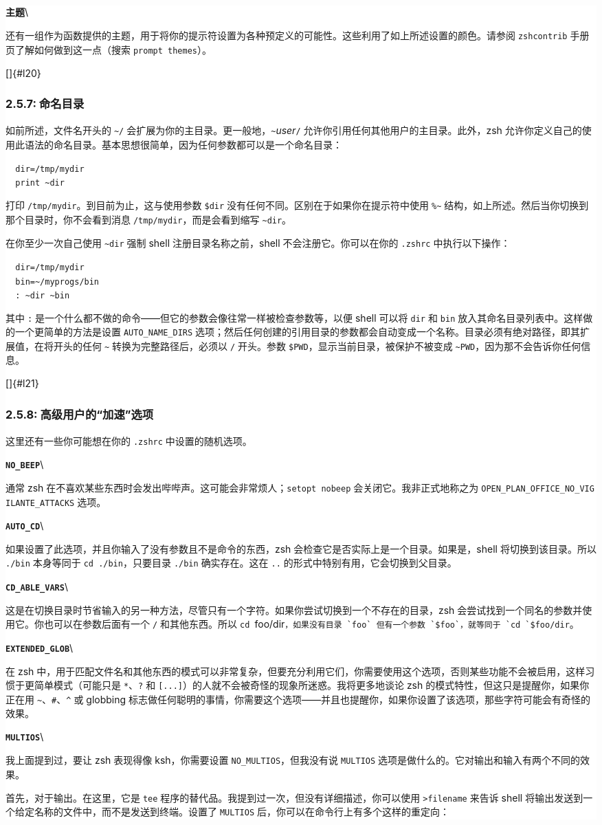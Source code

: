 **主题**\

还有一组作为函数提供的主题，用于将你的提示符设置为各种预定义的可能性。这些利用了如上所述设置的颜色。请参阅 `zshcontrib` 手册页了解如何做到这一点（搜索 `prompt themes`）。

[]{#l20}

### 2.5.7: 命名目录

如前所述，文件名开头的 `~/` 会扩展为你的主目录。更一般地，`~`*user*`/` 允许你引用任何其他用户的主目录。此外，zsh 允许你定义自己的使用此语法的命名目录。基本思想很简单，因为任何参数都可以是一个命名目录：

      dir=/tmp/mydir
      print ~dir

打印 `/tmp/mydir`。到目前为止，这与使用参数 `$dir` 没有任何不同。区别在于如果你在提示符中使用 `%~` 结构，如上所述。然后当你切换到那个目录时，你不会看到消息 `/tmp/mydir`，而是会看到缩写 `~dir`。

在你至少一次自己使用 `~dir` 强制 shell 注册目录名称之前，shell 不会注册它。你可以在你的 `.zshrc` 中执行以下操作：

      dir=/tmp/mydir
      bin=~/myprogs/bin
      : ~dir ~bin

其中 `:` 是一个什么都不做的命令——但它的参数会像往常一样被检查参数等，以便 shell 可以将 `dir` 和 `bin` 放入其命名目录列表中。这样做的一个更简单的方法是设置 `AUTO_NAME_DIRS` 选项；然后任何创建的引用目录的参数都会自动变成一个名称。目录必须有绝对路径，即其扩展值，在将开头的任何 `~` 转换为完整路径后，必须以 `/` 开头。参数 `$PWD`，显示当前目录，被保护不被变成 `~PWD`，因为那不会告诉你任何信息。

[]{#l21}

### 2.5.8: 高级用户的“加速”选项

这里还有一些你可能想在你的 `.zshrc` 中设置的随机选项。

**`NO_BEEP`**\

通常 zsh 在不喜欢某些东西时会发出哔哔声。这可能会非常烦人；`setopt nobeep` 会关闭它。我非正式地称之为 `OPEN_PLAN_OFFICE_NO_VIGILANTE_ATTACKS` 选项。

**`AUTO_CD`**\

如果设置了此选项，并且你输入了没有参数且不是命令的东西，zsh 会检查它是否实际上是一个目录。如果是，shell 将切换到该目录。所以 `./bin` 本身等同于 `cd ./bin`，只要目录 `./bin` 确实存在。这在 `..` 的形式中特别有用，它会切换到父目录。

**`CD_ABLE_VARS`**\

这是在切换目录时节省输入的另一种方法，尽管只有一个字符。如果你尝试切换到一个不存在的目录，zsh 会尝试找到一个同名的参数并使用它。你也可以在参数后面有一个 `/` 和其他东西。所以 `cd `foo/dir``，如果没有目录 `foo` 但有一个参数 `$foo`，就等同于 `cd `$foo/dir``。

**`EXTENDED_GLOB`**\

在 zsh 中，用于匹配文件名和其他东西的模式可以非常复杂，但要充分利用它们，你需要使用这个选项，否则某些功能不会被启用，这样习惯于更简单模式（可能只是 `*`、`?` 和 `[...]`）的人就不会被奇怪的现象所迷惑。我将更多地谈论 zsh 的模式特性，但这只是提醒你，如果你正在用 `~`、`#`、`^` 或 globbing 标志做任何聪明的事情，你需要这个选项——并且也提醒你，如果你设置了该选项，那些字符可能会有奇怪的效果。

**`MULTIOS`**\

我上面提到过，要让 zsh 表现得像 ksh，你需要设置 `NO_MULTIOS`，但我没有说 `MULTIOS` 选项是做什么的。它对输出和输入有两个不同的效果。

首先，对于输出。在这里，它是 `tee` 程序的替代品。我提到过一次，但没有详细描述，你可以使用 `>filename` 来告诉 shell 将输出发送到一个给定名称的文件中，而不是发送到终端。设置了 `MULTIOS` 后，你可以在命令行上有多个这样的重定向：
